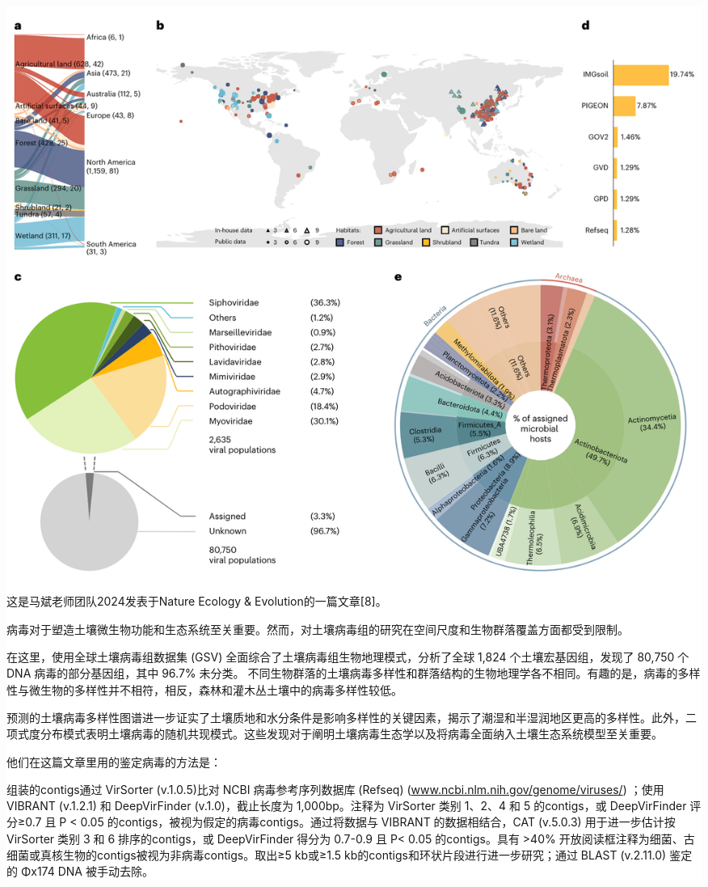 <img src="images/soil_virome.png" title=""/>

这是马斌老师团队2024发表于Nature Ecology & Evolution的一篇文章[8]。

病毒对于塑造土壤微生物功能和生态系统至关重要。然而，对土壤病毒组的研究在空间尺度和生物群落覆盖方面都受到限制。

在这里，使用全球土壤病毒组数据集 (GSV) 全面综合了土壤病毒组生物地理模式，分析了全球 1,824 个土壤宏基因组，发现了 80,750 个 DNA 病毒的部分基因组，其中 96.7% 未分类。
不同生物群落的土壤病毒多样性和群落结构的生物地理学各不相同。有趣的是，病毒的多样性与微生物的多样性并不相符，相反，森林和灌木丛土壤中的病毒多样性较低。

预测的土壤病毒多样性图谱进一步证实了土壤质地和水分条件是影响多样性的关键因素，揭示了潮湿和半湿润地区更高的多样性。此外，二项式度分布模式表明土壤病毒的随机共现模式。这些发现对于阐明土壤病毒生态学以及将病毒全面纳入土壤生态系统模型至关重要。

他们在这篇文章里用的鉴定病毒的方法是：

组装的contigs通过 VirSorter (v.1.0.5)比对 NCBI 病毒参考序列数据库 (Refseq) (www.ncbi.nlm.nih.gov/genome/viruses/) ；使用VIBRANT (v.1.2.1) 和 DeepVirFinder (v.1.0)，截止长度为 1,000bp。注释为 VirSorter 类别 1、2、4 和 5 的contigs，或 DeepVirFinder 评分≥0.7 且 P < 0.05 的contigs，被视为假定的病毒contigs。通过将数据与 VIBRANT 的数据相结合，CAT (v.5.0.3) 用于进一步估计按 VirSorter 类别 3 和 6 排序的contigs，或 DeepVirFinder 得分为 0.7-0.9 且 P< 0.05 的contigs。具有 >40% 开放阅读框注释为细菌、古细菌或真核生物的contigs被视为非病毒contigs。取出≥5 kb或≥1.5 kb的contigs和环状片段进行进一步研究；通过 BLAST (v.2.11.0) 鉴定的 Φx174 DNA 被手动去除。
